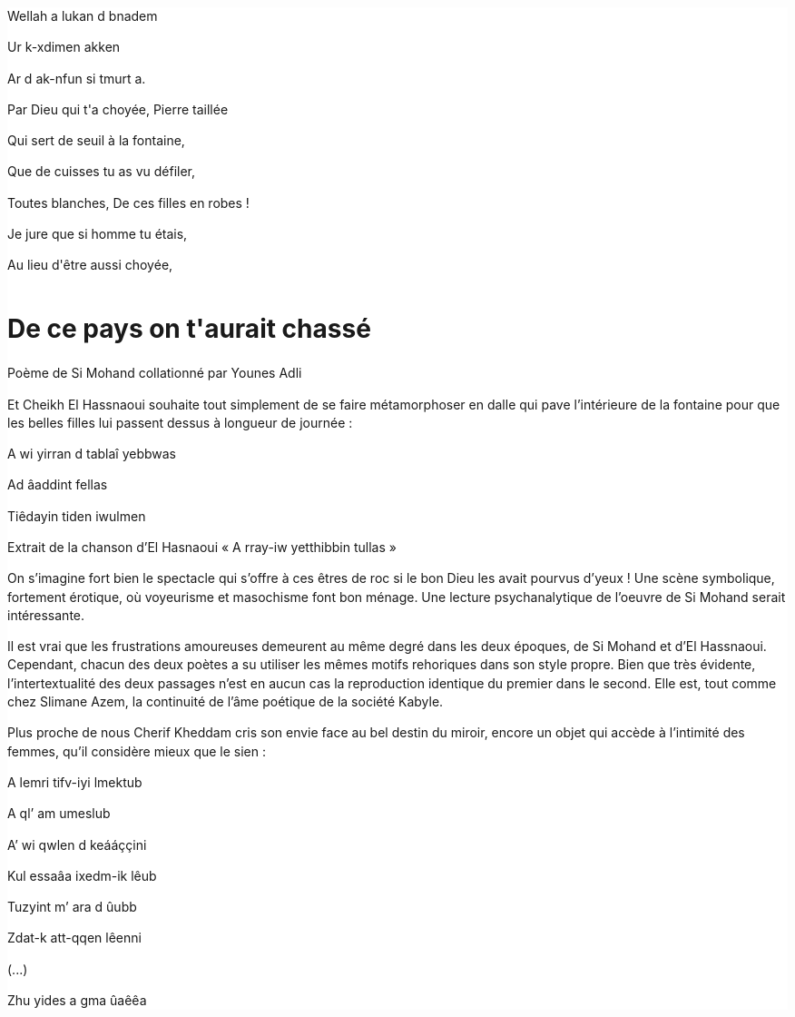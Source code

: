 Wellah a lukan d bnadem

Ur k-xdimen akken

Ar d ak-nfun si tmurt a.

Par Dieu qui t'a choyée, Pierre taillée

Qui sert de seuil à la fontaine,

Que de cuisses tu as vu défiler,

Toutes blanches, De ces filles en robes !

Je jure que si homme tu étais,

Au lieu d'être aussi choyée,
# De ce pays on t'aurait chassé

Poème de Si Mohand collationné par Younes Adli

Et Cheikh El Hassnaoui souhaite tout simplement de se faire métamorphoser en dalle qui pave l’intérieure de la fontaine pour que les belles filles lui passent dessus à longueur de journée :

A wi yirran d tablaî yebbwas

Ad âaddint fellas

Tiêdayin tiden iwulmen

Extrait de la chanson d’El Hasnaoui « A rray-iw yetthibbin tullas »

On s’imagine fort bien le spectacle qui s’offre à ces êtres de roc si le bon Dieu les avait pourvus d’yeux ! Une scène symbolique, fortement érotique, où voyeurisme et masochisme font bon ménage. Une lecture psychanalytique de l’oeuvre de Si Mohand serait intéressante.

Il est vrai que les frustrations amoureuses demeurent au même degré dans les deux époques, de Si Mohand et d’El Hassnaoui. Cependant, chacun des deux poètes a su utiliser les mêmes motifs rehoriques dans son style propre. Bien que très évidente, l’intertextualité des deux passages n’est en aucun cas la reproduction identique du premier dans le second. Elle est, tout comme chez Slimane Azem, la continuité de l’âme poétique de la société Kabyle.

Plus proche de nous Cherif Kheddam cris son envie face au bel destin du miroir, encore un objet qui accède à l’intimité des femmes, qu’il considère mieux que le sien :

A lemri tifv-iyi lmektub

A ql’ am umeslub

A’ wi qwlen d keááççini

Kul essaâa ixedm-ik lêub

Tuzyint m’ ara d ûubb

Zdat-k att-qqen lêenni

(...)

Zhu yides a gma ûaêêa
